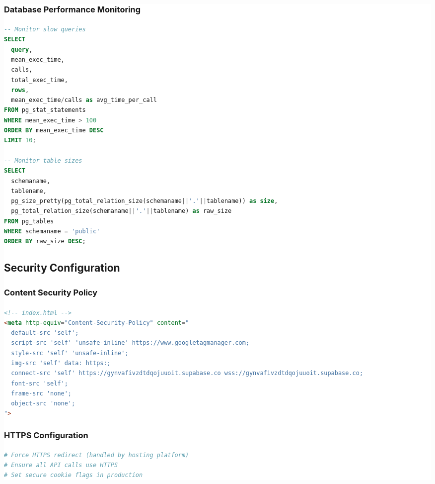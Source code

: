 ### **Database Performance Monitoring**
```sql
-- Monitor slow queries
SELECT 
  query,
  mean_exec_time,
  calls,
  total_exec_time,
  rows,
  mean_exec_time/calls as avg_time_per_call
FROM pg_stat_statements
WHERE mean_exec_time > 100
ORDER BY mean_exec_time DESC
LIMIT 10;

-- Monitor table sizes
SELECT 
  schemaname,
  tablename,
  pg_size_pretty(pg_total_relation_size(schemaname||'.'||tablename)) as size,
  pg_total_relation_size(schemaname||'.'||tablename) as raw_size
FROM pg_tables
WHERE schemaname = 'public'
ORDER BY raw_size DESC;
```

## Security Configuration

### **Content Security Policy**
```html
<!-- index.html -->
<meta http-equiv="Content-Security-Policy" content="
  default-src 'self';
  script-src 'self' 'unsafe-inline' https://www.googletagmanager.com;
  style-src 'self' 'unsafe-inline';
  img-src 'self' data: https:;
  connect-src 'self' https://gynvafivzdtdqojuuoit.supabase.co wss://gynvafivzdtdqojuuoit.supabase.co;
  font-src 'self';
  frame-src 'none';
  object-src 'none';
">
```

### **HTTPS Configuration**
```bash
# Force HTTPS redirect (handled by hosting platform)
# Ensure all API calls use HTTPS
# Set secure cookie flags in production
```
